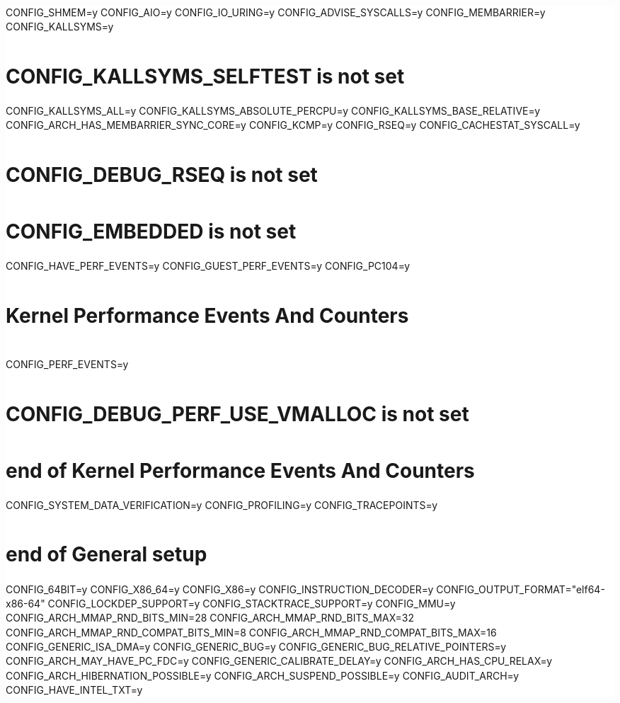 CONFIG_SHMEM=y
CONFIG_AIO=y
CONFIG_IO_URING=y
CONFIG_ADVISE_SYSCALLS=y
CONFIG_MEMBARRIER=y
CONFIG_KALLSYMS=y
# CONFIG_KALLSYMS_SELFTEST is not set
CONFIG_KALLSYMS_ALL=y
CONFIG_KALLSYMS_ABSOLUTE_PERCPU=y
CONFIG_KALLSYMS_BASE_RELATIVE=y
CONFIG_ARCH_HAS_MEMBARRIER_SYNC_CORE=y
CONFIG_KCMP=y
CONFIG_RSEQ=y
CONFIG_CACHESTAT_SYSCALL=y
# CONFIG_DEBUG_RSEQ is not set
# CONFIG_EMBEDDED is not set
CONFIG_HAVE_PERF_EVENTS=y
CONFIG_GUEST_PERF_EVENTS=y
CONFIG_PC104=y

#
# Kernel Performance Events And Counters
#
CONFIG_PERF_EVENTS=y
# CONFIG_DEBUG_PERF_USE_VMALLOC is not set
# end of Kernel Performance Events And Counters

CONFIG_SYSTEM_DATA_VERIFICATION=y
CONFIG_PROFILING=y
CONFIG_TRACEPOINTS=y
# end of General setup

CONFIG_64BIT=y
CONFIG_X86_64=y
CONFIG_X86=y
CONFIG_INSTRUCTION_DECODER=y
CONFIG_OUTPUT_FORMAT="elf64-x86-64"
CONFIG_LOCKDEP_SUPPORT=y
CONFIG_STACKTRACE_SUPPORT=y
CONFIG_MMU=y
CONFIG_ARCH_MMAP_RND_BITS_MIN=28
CONFIG_ARCH_MMAP_RND_BITS_MAX=32
CONFIG_ARCH_MMAP_RND_COMPAT_BITS_MIN=8
CONFIG_ARCH_MMAP_RND_COMPAT_BITS_MAX=16
CONFIG_GENERIC_ISA_DMA=y
CONFIG_GENERIC_BUG=y
CONFIG_GENERIC_BUG_RELATIVE_POINTERS=y
CONFIG_ARCH_MAY_HAVE_PC_FDC=y
CONFIG_GENERIC_CALIBRATE_DELAY=y
CONFIG_ARCH_HAS_CPU_RELAX=y
CONFIG_ARCH_HIBERNATION_POSSIBLE=y
CONFIG_ARCH_SUSPEND_POSSIBLE=y
CONFIG_AUDIT_ARCH=y
CONFIG_HAVE_INTEL_TXT=y